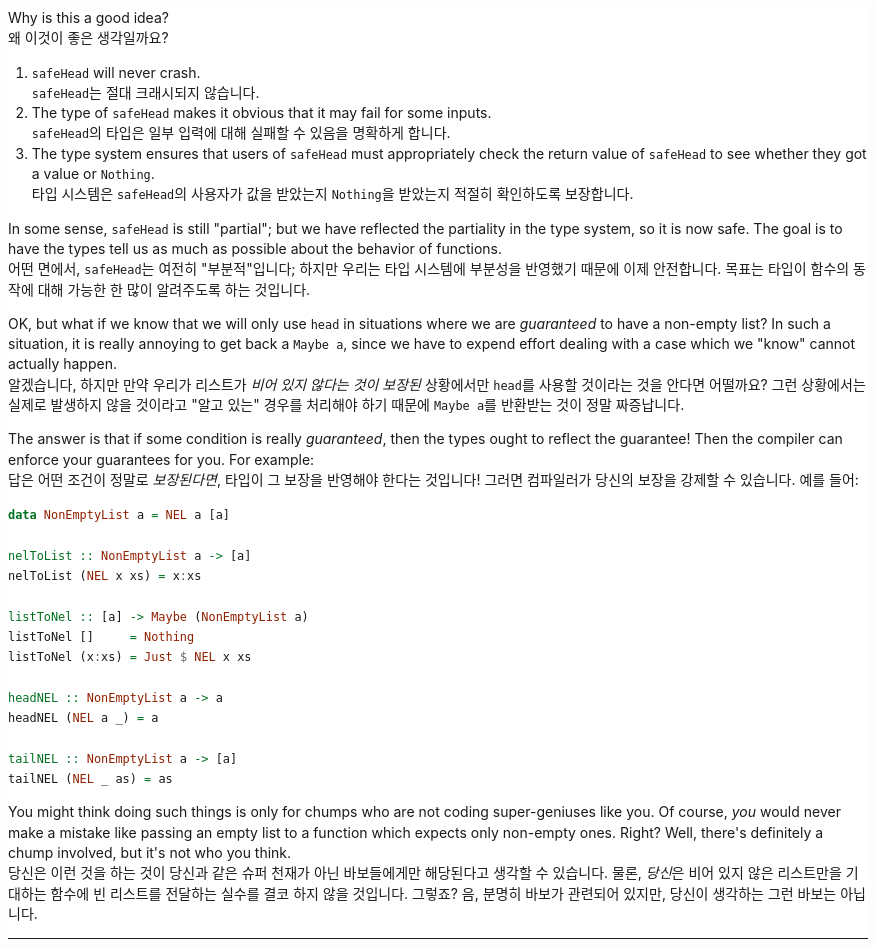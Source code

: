 Why is this a good idea?  
왜 이것이 좋은 생각일까요?

1. `safeHead` will never crash.  
`safeHead`는 절대 크래시되지 않습니다.
2. The type of `safeHead` makes it obvious that it may fail for some inputs.  
`safeHead`의 타입은 일부 입력에 대해 실패할 수 있음을 명확하게 합니다.
3. The type system ensures that users of `safeHead` must appropriately check the return value of `safeHead` to see whether they got a value or `Nothing`.  
타입 시스템은 `safeHead`의 사용자가 값을 받았는지 `Nothing`을 받았는지 적절히 확인하도록 보장합니다.

In some sense, `safeHead` is still "partial"; but we have reflected the partiality in the type system, so it is now safe. The goal is to have the types tell us as much as possible about the behavior of functions.  
어떤 면에서, `safeHead`는 여전히 "부분적"입니다; 하지만 우리는 타입 시스템에 부분성을 반영했기 때문에 이제 안전합니다. 목표는 타입이 함수의 동작에 대해 가능한 한 많이 알려주도록 하는 것입니다.

OK, but what if we know that we will only use `head` in situations where we are *guaranteed* to have a non-empty list? In such a situation, it is really annoying to get back a `Maybe a`, since we have to expend effort dealing with a case which we "know" cannot actually happen.  
알겠습니다, 하지만 만약 우리가 리스트가 *비어 있지 않다는 것이 보장된* 상황에서만 `head`를 사용할 것이라는 것을 안다면 어떨까요? 그런 상황에서는 실제로 발생하지 않을 것이라고 "알고 있는" 경우를 처리해야 하기 때문에 `Maybe a`를 반환받는 것이 정말 짜증납니다.

The answer is that if some condition is really *guaranteed*, then the types ought to reflect the guarantee! Then the compiler can enforce your guarantees for you. For example:  
답은 어떤 조건이 정말로 *보장된다면*, 타입이 그 보장을 반영해야 한다는 것입니다! 그러면 컴파일러가 당신의 보장을 강제할 수 있습니다. 예를 들어:

```haskell
data NonEmptyList a = NEL a [a]

nelToList :: NonEmptyList a -> [a]
nelToList (NEL x xs) = x:xs

listToNel :: [a] -> Maybe (NonEmptyList a)
listToNel []     = Nothing
listToNel (x:xs) = Just $ NEL x xs

headNEL :: NonEmptyList a -> a
headNEL (NEL a _) = a

tailNEL :: NonEmptyList a -> [a]
tailNEL (NEL _ as) = as
```

You might think doing such things is only for chumps who are not coding super-geniuses like you. Of course, *you* would never make a mistake like passing an empty list to a function which expects only non-empty ones. Right? Well, there's definitely a chump involved, but it's not who you think.  
당신은 이런 것을 하는 것이 당신과 같은 슈퍼 천재가 아닌 바보들에게만 해당된다고 생각할 수 있습니다. 물론, *당신*은 비어 있지 않은 리스트만을 기대하는 함수에 빈 리스트를 전달하는 실수를 결코 하지 않을 것입니다. 그렇죠? 음, 분명히 바보가 관련되어 있지만, 당신이 생각하는 그런 바보는 아닙니다.

---
